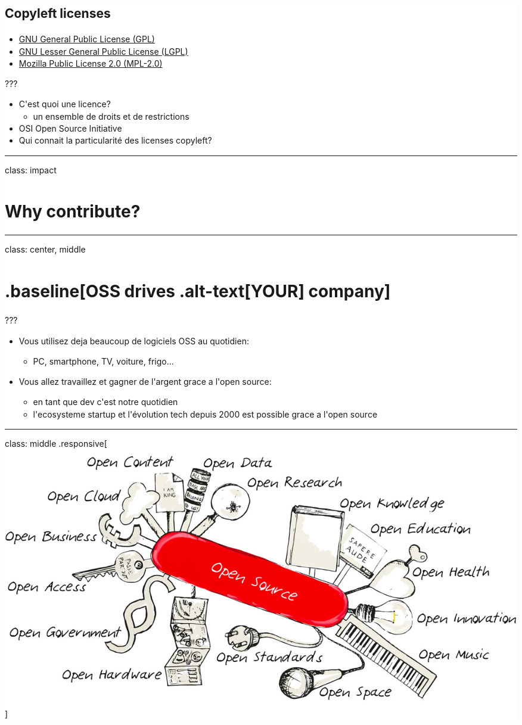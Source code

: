 ## Copyleft licenses

- [GNU General Public License (GPL)](https://opensource.org/licenses/gpl-license)
- [GNU Lesser General Public License (LGPL)](https://opensource.org/licenses/lgpl-license)
- [Mozilla Public License 2.0 (MPL-2.0)](https://opensource.org/licenses/MPL-2.0)

???
- C'est quoi une licence?
  * un ensemble de droits et de restrictions
- OSI Open Source Initiative
- Qui connait la particularité des licenses copyleft?

---

class: impact
# Why contribute?

---

class: center, middle
# .baseline[OSS drives .alt-text[**YOUR**] company]
???
- Vous utilisez deja beaucoup de logiciels OSS au quotidien:
  * PC, smartphone, TV, voiture, frigo...

- Vous allez travaillez et gagner de l'argent grace a l'open source:
  * en tant que dev c'est notre quotidien
  * l'ecosysteme startup et l'évolution tech depuis 2000 est possible grace a l'open source 

---
class: middle
.responsive[![](images/oss-knife.jpg)]
